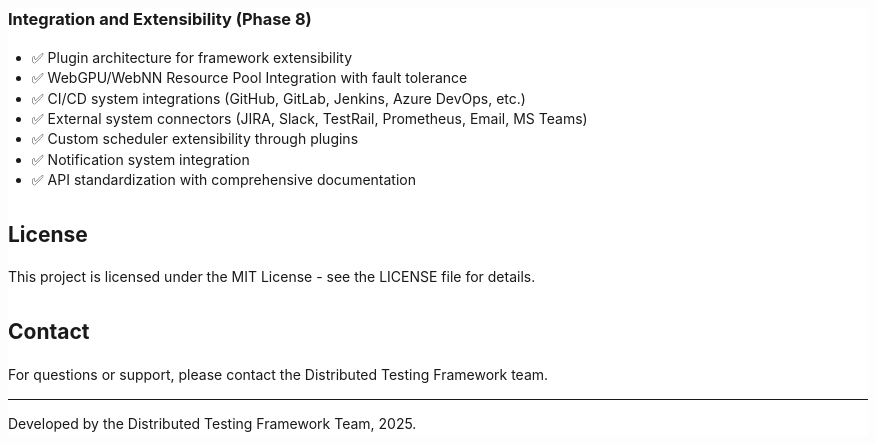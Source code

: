 ### Integration and Extensibility (Phase 8)

- ✅ Plugin architecture for framework extensibility
- ✅ WebGPU/WebNN Resource Pool Integration with fault tolerance
- ✅ CI/CD system integrations (GitHub, GitLab, Jenkins, Azure DevOps, etc.)
- ✅ External system connectors (JIRA, Slack, TestRail, Prometheus, Email, MS Teams)
- ✅ Custom scheduler extensibility through plugins
- ✅ Notification system integration
- ✅ API standardization with comprehensive documentation

## License

This project is licensed under the MIT License - see the LICENSE file for details.

## Contact

For questions or support, please contact the Distributed Testing Framework team.

---

Developed by the Distributed Testing Framework Team, 2025.